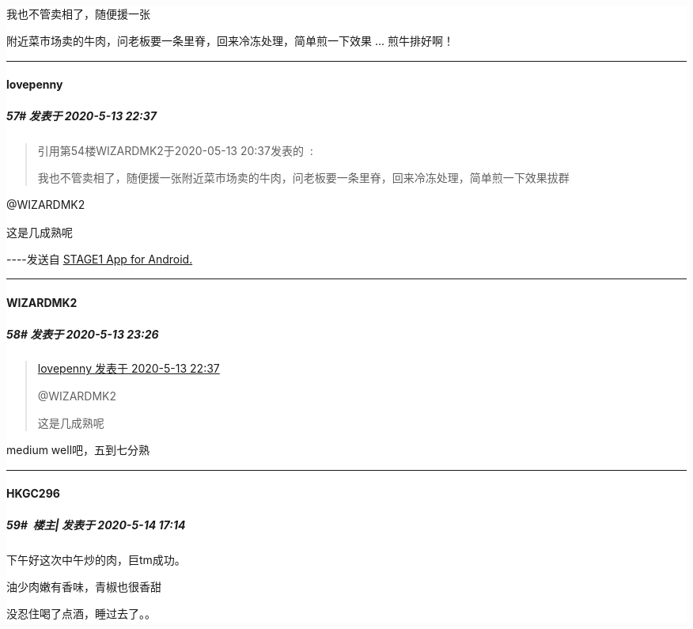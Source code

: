 我也不管卖相了，随便援一张

附近菜市场卖的牛肉，问老板要一条里脊，回来冷冻处理，简单煎一下效果 ...</blockquote>
煎牛排好啊！







-----

####  lovepenny  
##### 57#       发表于 2020-5-13 22:37



<blockquote>引用第54楼WIZARDMK2于2020-05-13 20:37发表的  :

我也不管卖相了，随便援一张附近菜市场卖的牛肉，问老板要一条里脊，回来冷冻处理，简单煎一下效果拔群</blockquote>
@WIZARDMK2

这是几成熟呢


----发送自 [STAGE1 App for Android.](http://stage1.5j4m.com/?1.33)







-----

####  WIZARDMK2  
##### 58#       发表于 2020-5-13 23:26



<blockquote><a href="httphttps://bbs.saraba1st.com/2b/forum.php?mod=redirect&amp;goto=findpost&amp;pid=47409055&amp;ptid=1931651" target="_blank">lovepenny 发表于 2020-5-13 22:37</a>

@WIZARDMK2

这是几成熟呢</blockquote>
medium well吧，五到七分熟







-----

####  HKGC296  
##### 59#         楼主| 发表于 2020-5-14 17:14




下午好这次中午炒的肉，巨tm成功。

油少肉嫩有香味，青椒也很香甜

没忍住喝了点酒，睡过去了。。
